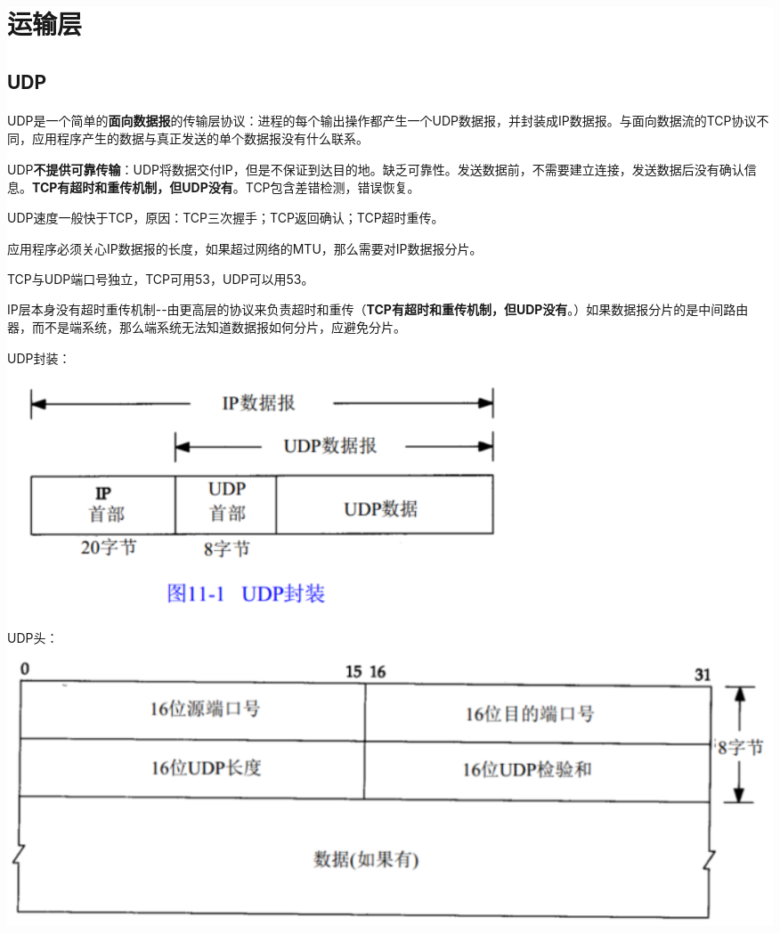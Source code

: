 

# 运输层

## UDP

UDP是一个简单的**面向数据报**的传输层协议：进程的每个输出操作都产生一个UDP数据报，并封装成IP数据报。与面向数据流的TCP协议不同，应用程序产生的数据与真正发送的单个数据报没有什么联系。

UDP**不提供可靠传输**：UDP将数据交付IP，但是不保证到达目的地。缺乏可靠性。发送数据前，不需要建立连接，发送数据后没有确认信息。**TCP有超时和重传机制，但UDP没有**。TCP包含差错检测，错误恢复。

UDP速度一般快于TCP，原因：TCP三次握手；TCP返回确认；TCP超时重传。

应用程序必须关心IP数据报的长度，如果超过网络的MTU，那么需要对IP数据报分片。

TCP与UDP端口号独立，TCP可用53，UDP可以用53。

IP层本身没有超时重传机制--由更高层的协议来负责超时和重传（**TCP有超时和重传机制，但UDP没有**。）如果数据报分片的是中间路由器，而不是端系统，那么端系统无法知道数据报如何分片，应避免分片。

UDP封装：

![image-20200904150654241](image-20200904150654241.png)

UDP头：

![image-20200904151550406](image-20200904151550406.png)
